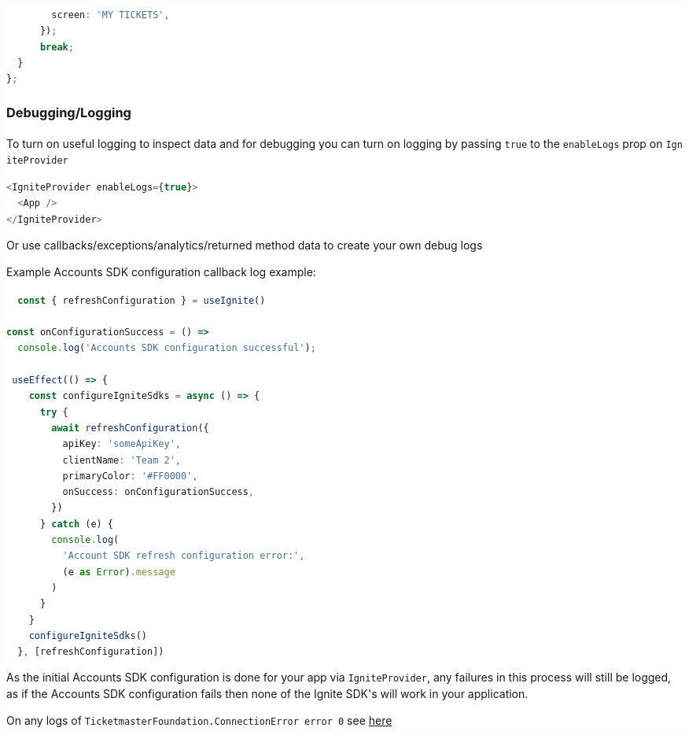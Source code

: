 ```typescript
        screen: 'MY TICKETS',
      });
      break;
  }
};
```

### Debugging/Logging

To turn on useful logging to inspect data and for debugging you can turn on logging by passing `true` to the `enableLogs` prop on `IgniteProvider`

```typescript
<IgniteProvider enableLogs={true}>
  <App />
</IgniteProvider>
```

Or use callbacks/exceptions/analytics/returned method data to create your own debug logs

Example Accounts SDK configuration callback log example:

```typescript
  const { refreshConfiguration } = useIgnite()

const onConfigurationSuccess = () =>
  console.log('Accounts SDK configuration successful');

 useEffect(() => {
    const configureIgniteSdks = async () => {
      try {
        await refreshConfiguration({
          apiKey: 'someApiKey',
          clientName: 'Team 2',
          primaryColor: '#FF0000',
          onSuccess: onConfigurationSuccess,
        })
      } catch (e) {
        console.log(
          'Account SDK refresh configuration error:',
          (e as Error).message
        )
      }
    }
    configureIgniteSdks()
  }, [refreshConfiguration])
```


As the initial Accounts SDK configuration is done for your app via `IgniteProvider`, any failures in this process will still be logged, as if the Accounts SDK configuration fails then none of the Ignite SDK's will work in your application.


On any logs of `TicketmasterFoundation.ConnectionError error 0` see [here](https://github.com/ticketmaster/react-native-ticketmaster-ignite?tab=readme-ov-file#refresh-token)
